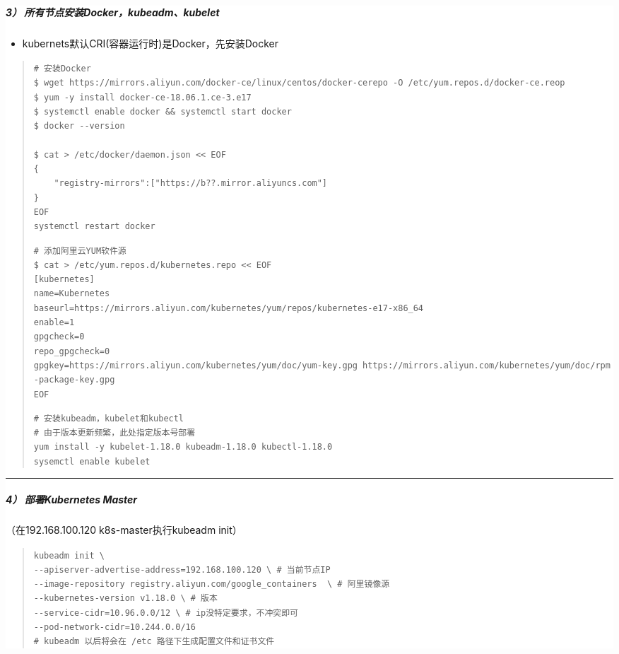 ```shell
```

##### 3） 所有节点安装Docker，kubeadm、kubelet

- kubernets默认CRI(容器运行时)是Docker，先安装Docker

> ```shell
> # 安装Docker
> $ wget https://mirrors.aliyun.com/docker-ce/linux/centos/docker-cerepo -O /etc/yum.repos.d/docker-ce.reop
> $ yum -y install docker-ce-18.06.1.ce-3.e17
> $ systemctl enable docker && systemctl start docker
> $ docker --version
> 
> $ cat > /etc/docker/daemon.json << EOF
> {
>     "registry-mirrors":["https://b??.mirror.aliyuncs.com"]
> }
> EOF
> systemctl restart docker
> ```
>
> ```shell
> # 添加阿里云YUM软件源
> $ cat > /etc/yum.repos.d/kubernetes.repo << EOF
> [kubernetes]
> name=Kubernetes
> baseurl=https://mirrors.aliyun.com/kubernetes/yum/repos/kubernetes-e17-x86_64 
> enable=1
> gpgcheck=0
> repo_gpgcheck=0
> gpgkey=https://mirrors.aliyun.com/kubernetes/yum/doc/yum-key.gpg https://mirrors.aliyun.com/kubernetes/yum/doc/rpm-package-key.gpg
> EOF
> ```
>
> ```shell
> # 安装kubeadm，kubelet和kubectl
> # 由于版本更新频繁，此处指定版本号部署
> yum install -y kubelet-1.18.0 kubeadm-1.18.0 kubectl-1.18.0
> sysemctl enable kubelet
> ```

---

##### 4） 部署Kubernetes Master

（在192.168.100.120 k8s-master执行kubeadm init）

> ```shell
> kubeadm init \
> --apiserver-advertise-address=192.168.100.120 \ # 当前节点IP
> --image-repository registry.aliyun.com/google_containers  \ # 阿里镜像源
> --kubernetes-version v1.18.0 \ # 版本
> --service-cidr=10.96.0.0/12 \ # ip没特定要求，不冲突即可
> --pod-network-cidr=10.244.0.0/16
> # kubeadm 以后将会在 /etc 路径下生成配置文件和证书文件
> ```
>